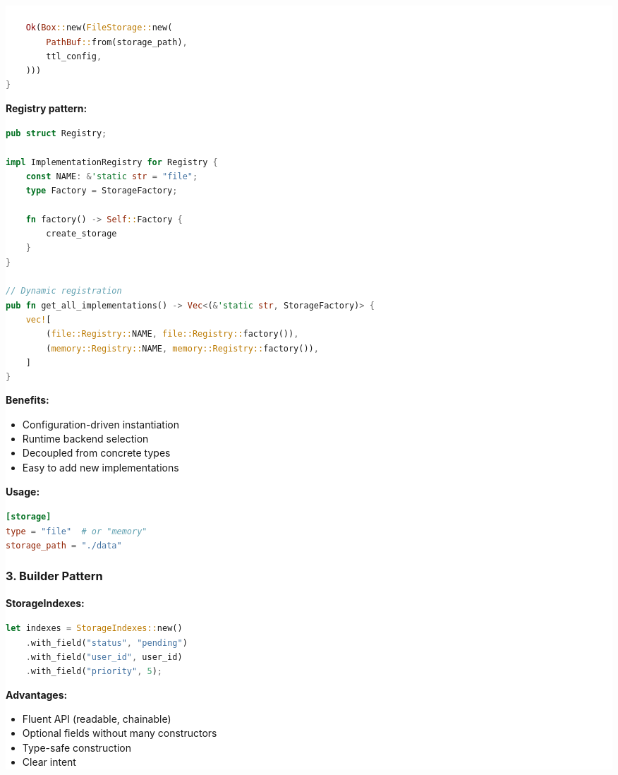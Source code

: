 ```rust
    
    Ok(Box::new(FileStorage::new(
        PathBuf::from(storage_path),
        ttl_config,
    )))
}
```

**Registry pattern:**
```rust
pub struct Registry;

impl ImplementationRegistry for Registry {
    const NAME: &'static str = "file";
    type Factory = StorageFactory;
    
    fn factory() -> Self::Factory {
        create_storage
    }
}

// Dynamic registration
pub fn get_all_implementations() -> Vec<(&'static str, StorageFactory)> {
    vec![
        (file::Registry::NAME, file::Registry::factory()),
        (memory::Registry::NAME, memory::Registry::factory()),
    ]
}
```

**Benefits:**
- Configuration-driven instantiation
- Runtime backend selection
- Decoupled from concrete types
- Easy to add new implementations

**Usage:**
```toml
[storage]
type = "file"  # or "memory"
storage_path = "./data"
```

### 3. Builder Pattern

**StorageIndexes:**
```rust
let indexes = StorageIndexes::new()
    .with_field("status", "pending")
    .with_field("user_id", user_id)
    .with_field("priority", 5);
```

**Advantages:**
- Fluent API (readable, chainable)
- Optional fields without many constructors
- Type-safe construction
- Clear intent

